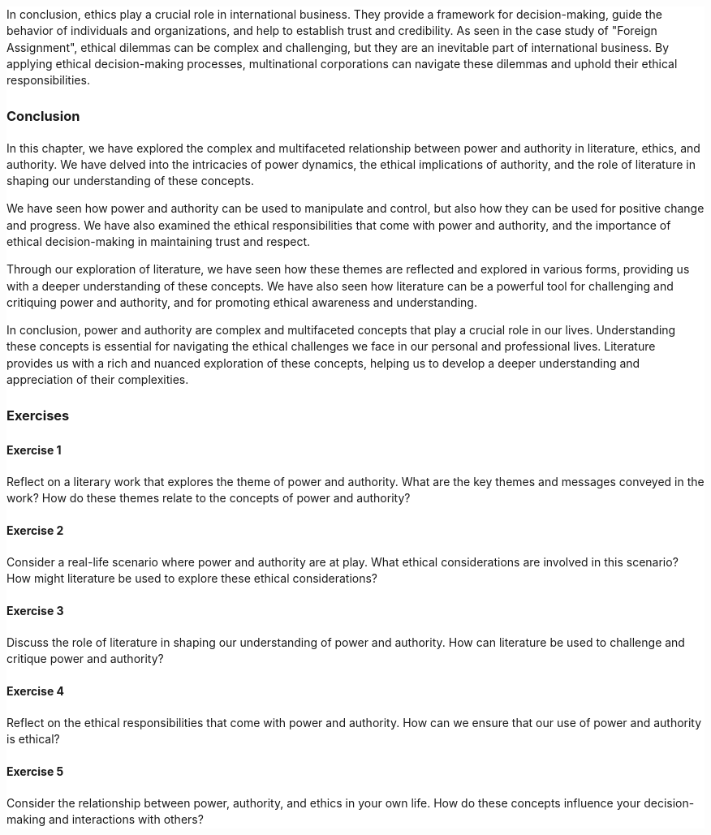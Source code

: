 In conclusion, ethics play a crucial role in international business. They provide a framework for decision-making, guide the behavior of individuals and organizations, and help to establish trust and credibility. As seen in the case study of "Foreign Assignment", ethical dilemmas can be complex and challenging, but they are an inevitable part of international business. By applying ethical decision-making processes, multinational corporations can navigate these dilemmas and uphold their ethical responsibilities.

### Conclusion

In this chapter, we have explored the complex and multifaceted relationship between power and authority in literature, ethics, and authority. We have delved into the intricacies of power dynamics, the ethical implications of authority, and the role of literature in shaping our understanding of these concepts. 

We have seen how power and authority can be used to manipulate and control, but also how they can be used for positive change and progress. We have also examined the ethical responsibilities that come with power and authority, and the importance of ethical decision-making in maintaining trust and respect. 

Through our exploration of literature, we have seen how these themes are reflected and explored in various forms, providing us with a deeper understanding of these concepts. We have also seen how literature can be a powerful tool for challenging and critiquing power and authority, and for promoting ethical awareness and understanding.

In conclusion, power and authority are complex and multifaceted concepts that play a crucial role in our lives. Understanding these concepts is essential for navigating the ethical challenges we face in our personal and professional lives. Literature provides us with a rich and nuanced exploration of these concepts, helping us to develop a deeper understanding and appreciation of their complexities.

### Exercises

#### Exercise 1
Reflect on a literary work that explores the theme of power and authority. What are the key themes and messages conveyed in the work? How do these themes relate to the concepts of power and authority?

#### Exercise 2
Consider a real-life scenario where power and authority are at play. What ethical considerations are involved in this scenario? How might literature be used to explore these ethical considerations?

#### Exercise 3
Discuss the role of literature in shaping our understanding of power and authority. How can literature be used to challenge and critique power and authority?

#### Exercise 4
Reflect on the ethical responsibilities that come with power and authority. How can we ensure that our use of power and authority is ethical?

#### Exercise 5
Consider the relationship between power, authority, and ethics in your own life. How do these concepts influence your decision-making and interactions with others?

